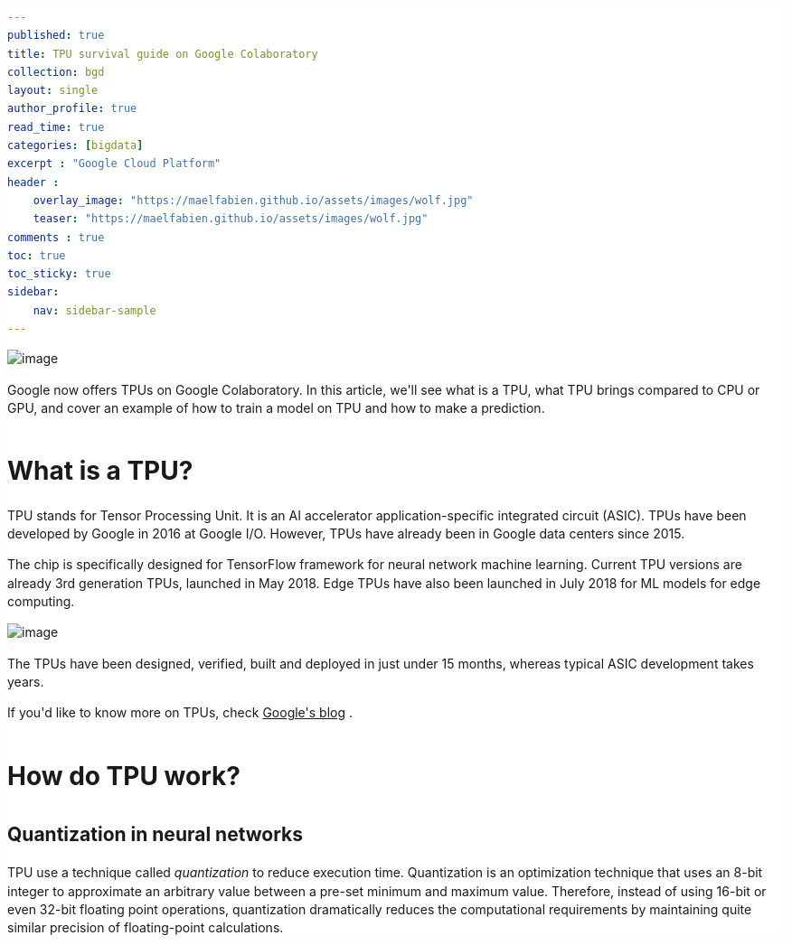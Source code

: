 ```yaml
---
published: true
title: TPU survival guide on Google Colaboratory 
collection: bgd
layout: single
author_profile: true
read_time: true
categories: [bigdata]
excerpt : "Google Cloud Platform"
header :
    overlay_image: "https://maelfabien.github.io/assets/images/wolf.jpg"
    teaser: "https://maelfabien.github.io/assets/images/wolf.jpg"
comments : true
toc: true
toc_sticky: true
sidebar:
    nav: sidebar-sample
---
```


![image](https://maelfabien.github.io/assets/images/gc.jpg)

Google now offers TPUs on Google Colaboratory. In this article, we'll see what is a TPU, what TPU brings compared to CPU or GPU, and cover an example of how to train a model on TPU and how to make a prediction.

# What is a TPU?

TPU stands for Tensor Processing Unit. It is an AI accelerator application-specific integrated circuit (ASIC). TPUs have been developed by Google in 2016 at Google I/O. However, TPUs have already been in Google data centers since 2015. 

The chip is specifically designed for TensorFlow framework for neural network machine learning. Current TPU versions are already 3rd generation TPUs, launched in May 2018. Edge TPUs have also been launched in July 2018 for ML models for edge computing. 

![image](https://maelfabien.github.io/assets/images/tpu_img.jpg)

The TPUs have been designed, verified, built and deployed in just under 15 months, whereas typical ASIC development takes years.

If you'd like to know more on TPUs, check <span style="color:blue">[Google's blog](https://cloud.google.com/blog/products/gcp/an-in-depth-look-at-googles-first-tensor-processing-unit-tpu)</span> .

# How do TPU work?

## Quantization in neural networks

TPU use a technique called *quantization* to reduce execution time. Quantization is an optimization technique that uses an 8-bit integer to approximate an arbitrary value between a pre-set minimum and maximum value. Therefore, instead of using 16-bit or even 32-bit floating point operations, quantization dramatically reduces the computational requirements by maintaining quite similar precision of floating-point calculations.
